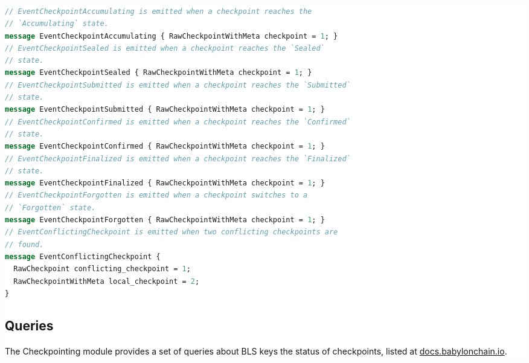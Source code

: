 ```protobuf
// EventCheckpointAccumulating is emitted when a checkpoint reaches the
// `Accumulating` state.
message EventCheckpointAccumulating { RawCheckpointWithMeta checkpoint = 1; }
// EventCheckpointSealed is emitted when a checkpoint reaches the `Sealed`
// state.
message EventCheckpointSealed { RawCheckpointWithMeta checkpoint = 1; }
// EventCheckpointSubmitted is emitted when a checkpoint reaches the `Submitted`
// state.
message EventCheckpointSubmitted { RawCheckpointWithMeta checkpoint = 1; }
// EventCheckpointConfirmed is emitted when a checkpoint reaches the `Confirmed`
// state.
message EventCheckpointConfirmed { RawCheckpointWithMeta checkpoint = 1; }
// EventCheckpointFinalized is emitted when a checkpoint reaches the `Finalized`
// state.
message EventCheckpointFinalized { RawCheckpointWithMeta checkpoint = 1; }
// EventCheckpointForgotten is emitted when a checkpoint switches to a
// `Forgotten` state.
message EventCheckpointForgotten { RawCheckpointWithMeta checkpoint = 1; }
// EventConflictingCheckpoint is emitted when two conflicting checkpoints are
// found.
message EventConflictingCheckpoint {
  RawCheckpoint conflicting_checkpoint = 1;
  RawCheckpointWithMeta local_checkpoint = 2;
}
```

## Queries

The Checkpointing module provides a set of queries about BLS keys the status of
checkpoints, listed at
[docs.babylonchain.io](https://docs.babylonchain.io/docs/developer-guides/grpcrestapi#tag/Checkpointing).
